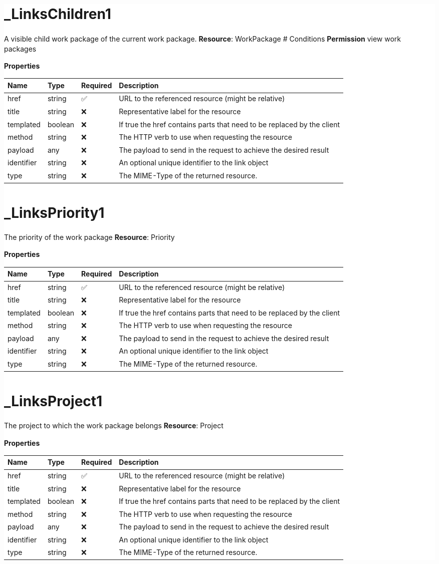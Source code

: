 # \_LinksChildren1

A visible child work package of the current work package. **Resource**: WorkPackage # Conditions **Permission** view work packages

**Properties**

| Name       | Type    | Required | Description                                                            |
| :--------- | :------ | :------- | :--------------------------------------------------------------------- |
| href       | string  | ✅       | URL to the referenced resource (might be relative)                     |
| title      | string  | ❌       | Representative label for the resource                                  |
| templated  | boolean | ❌       | If true the href contains parts that need to be replaced by the client |
| method     | string  | ❌       | The HTTP verb to use when requesting the resource                      |
| payload    | any     | ❌       | The payload to send in the request to achieve the desired result       |
| identifier | string  | ❌       | An optional unique identifier to the link object                       |
| type       | string  | ❌       | The MIME-Type of the returned resource.                                |

# \_LinksPriority1

The priority of the work package **Resource**: Priority

**Properties**

| Name       | Type    | Required | Description                                                            |
| :--------- | :------ | :------- | :--------------------------------------------------------------------- |
| href       | string  | ✅       | URL to the referenced resource (might be relative)                     |
| title      | string  | ❌       | Representative label for the resource                                  |
| templated  | boolean | ❌       | If true the href contains parts that need to be replaced by the client |
| method     | string  | ❌       | The HTTP verb to use when requesting the resource                      |
| payload    | any     | ❌       | The payload to send in the request to achieve the desired result       |
| identifier | string  | ❌       | An optional unique identifier to the link object                       |
| type       | string  | ❌       | The MIME-Type of the returned resource.                                |

# \_LinksProject1

The project to which the work package belongs **Resource**: Project

**Properties**

| Name       | Type    | Required | Description                                                            |
| :--------- | :------ | :------- | :--------------------------------------------------------------------- |
| href       | string  | ✅       | URL to the referenced resource (might be relative)                     |
| title      | string  | ❌       | Representative label for the resource                                  |
| templated  | boolean | ❌       | If true the href contains parts that need to be replaced by the client |
| method     | string  | ❌       | The HTTP verb to use when requesting the resource                      |
| payload    | any     | ❌       | The payload to send in the request to achieve the desired result       |
| identifier | string  | ❌       | An optional unique identifier to the link object                       |
| type       | string  | ❌       | The MIME-Type of the returned resource.                                |
